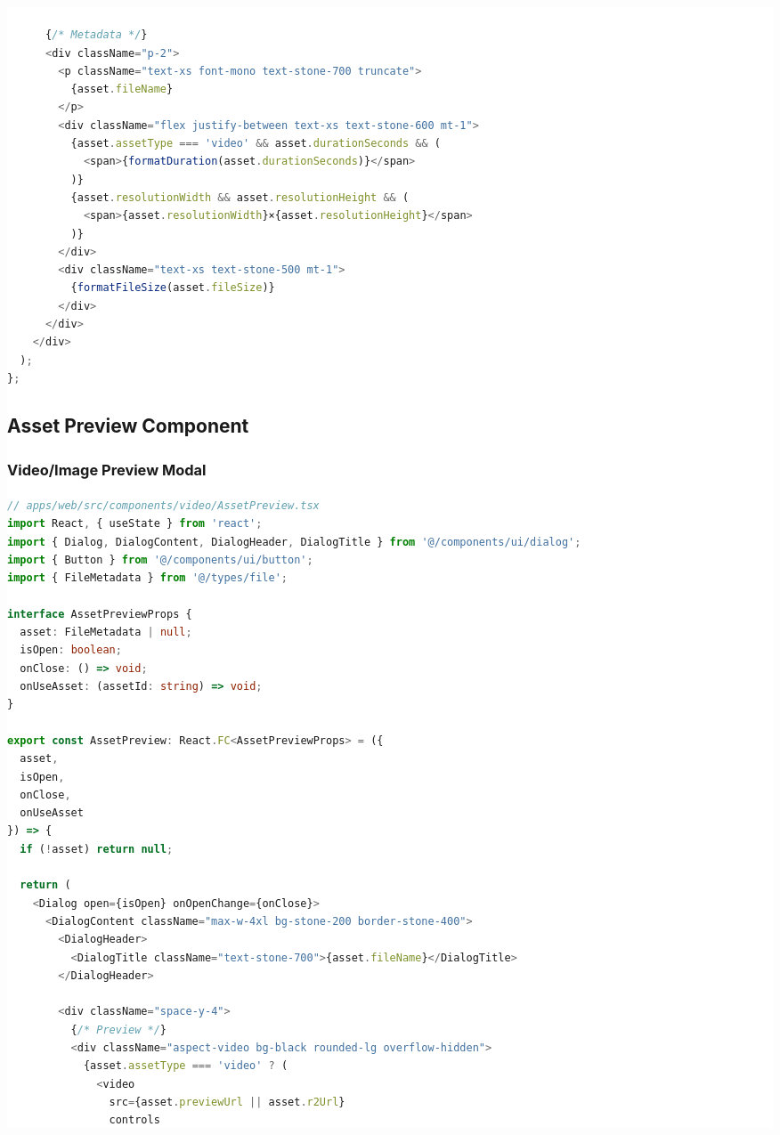 ```typescript
      
      {/* Metadata */}
      <div className="p-2">
        <p className="text-xs font-mono text-stone-700 truncate">
          {asset.fileName}
        </p>
        <div className="flex justify-between text-xs text-stone-600 mt-1">
          {asset.assetType === 'video' && asset.durationSeconds && (
            <span>{formatDuration(asset.durationSeconds)}</span>
          )}
          {asset.resolutionWidth && asset.resolutionHeight && (
            <span>{asset.resolutionWidth}×{asset.resolutionHeight}</span>
          )}
        </div>
        <div className="text-xs text-stone-500 mt-1">
          {formatFileSize(asset.fileSize)}
        </div>
      </div>
    </div>
  );
};
```

## Asset Preview Component

### Video/Image Preview Modal
```typescript
// apps/web/src/components/video/AssetPreview.tsx
import React, { useState } from 'react';
import { Dialog, DialogContent, DialogHeader, DialogTitle } from '@/components/ui/dialog';
import { Button } from '@/components/ui/button';
import { FileMetadata } from '@/types/file';

interface AssetPreviewProps {
  asset: FileMetadata | null;
  isOpen: boolean;
  onClose: () => void;
  onUseAsset: (assetId: string) => void;
}

export const AssetPreview: React.FC<AssetPreviewProps> = ({
  asset,
  isOpen,
  onClose,
  onUseAsset
}) => {
  if (!asset) return null;
  
  return (
    <Dialog open={isOpen} onOpenChange={onClose}>
      <DialogContent className="max-w-4xl bg-stone-200 border-stone-400">
        <DialogHeader>
          <DialogTitle className="text-stone-700">{asset.fileName}</DialogTitle>
        </DialogHeader>
        
        <div className="space-y-4">
          {/* Preview */}
          <div className="aspect-video bg-black rounded-lg overflow-hidden">
            {asset.assetType === 'video' ? (
              <video
                src={asset.previewUrl || asset.r2Url}
                controls
```